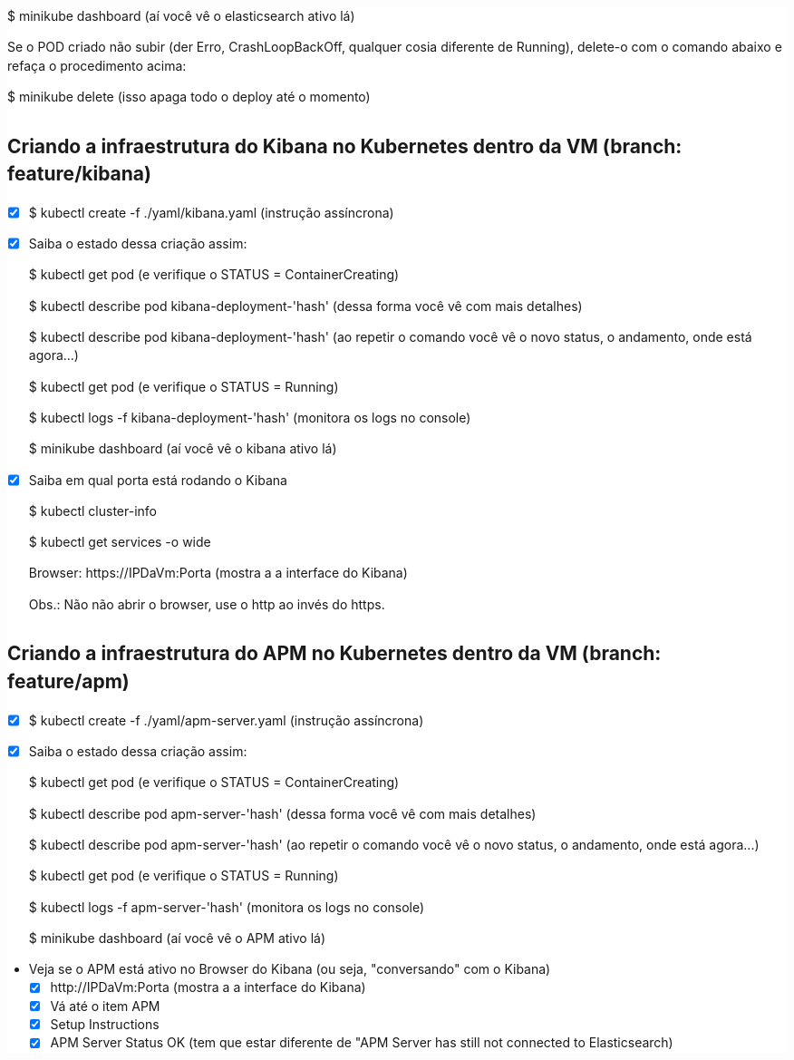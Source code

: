   $ minikube dashboard (aí você vê o elasticsearch ativo lá)

  Se o POD criado não subir (der Erro, CrashLoopBackOff, qualquer cosia diferente de Running), delete-o com o comando abaixo e refaça o procedimento acima:
  
  $ minikube delete (isso apaga todo o deploy até o momento)

## Criando a infraestrutura do Kibana no Kubernetes dentro da VM (branch: feature/kibana)
- [x] $ kubectl create -f ./yaml/kibana.yaml (instrução assíncrona)
- [x] Saiba o estado dessa criação assim: 
  
  $ kubectl get pod (e verifique o STATUS = ContainerCreating)
  
  $ kubectl describe pod kibana-deployment-'hash' (dessa forma você vê com mais detalhes)
  
  $ kubectl describe pod kibana-deployment-'hash' (ao repetir o comando você vê o novo status, o andamento, onde está agora...)
  
  $ kubectl get pod (e verifique o STATUS = Running)
  
  $ kubectl logs -f kibana-deployment-'hash' (monitora os logs no console)
  
  $ minikube dashboard (aí você vê o kibana ativo lá)
  
- [x] Saiba em qual porta está rodando o Kibana 
  
  $ kubectl cluster-info
  
  $ kubectl get services -o wide
  
  Browser: https://IPDaVm:Porta (mostra a a interface do Kibana)
  
  Obs.: Não não abrir o browser, use o http ao invés do https.

## Criando a infraestrutura do APM no Kubernetes dentro da VM (branch: feature/apm)
- [x] $ kubectl create -f ./yaml/apm-server.yaml (instrução assíncrona)
- [x] Saiba o estado dessa criação assim: 
  
  $ kubectl get pod (e verifique o STATUS = ContainerCreating)
  
  $ kubectl describe pod apm-server-'hash' (dessa forma você vê com mais detalhes)
  
  $ kubectl describe pod apm-server-'hash' (ao repetir o comando você vê o novo status, o andamento, onde está agora...)
  
  $ kubectl get pod (e verifique o STATUS = Running)
  
  $ kubectl logs -f apm-server-'hash' (monitora os logs no console)
  
  $ minikube dashboard (aí você vê o APM ativo lá)

- Veja se o APM está ativo no Browser do Kibana (ou seja, "conversando" com o Kibana)
  - [x] http://IPDaVm:Porta (mostra a a interface do Kibana)
  - [x] Vá até o item APM
  - [x] Setup Instructions
  - [x] APM Server Status OK (tem que estar diferente de "APM Server has still not connected to Elasticsearch) 
